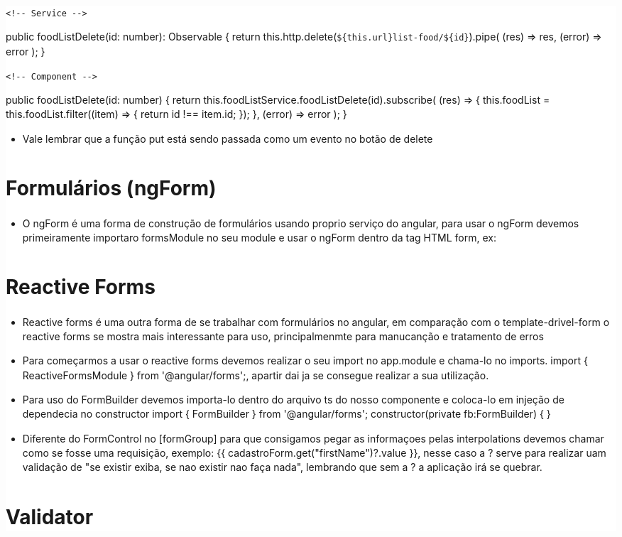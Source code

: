     <!-- Service -->

  public foodListDelete(id: number): Observable<FoodList> {
  return this.http.delete<FoodList>(`${this.url}list-food/${id}`).pipe(
  (res) => res,
  (error) => error
  );
  }

    <!-- Component -->

  public foodListDelete(id: number) {
  return this.foodListService.foodListDelete(id).subscribe(
  (res) => {
  this.foodList = this.foodList.filter((item) => {
  return id !== item.id;
  });
  },
  (error) => error
  );
  }

  - Vale lembrar que a função put está sendo passada como um evento no botão de delete

  # Formulários (ngForm)

  - O ngForm é uma forma de construção de formulários usando proprio serviço do angular, para usar o ngForm devemos primeiramente importaro formsModule no seu module e usar o ngForm dentro da tag HTML form, ex:
  <form #form ngForm>

  # Reactive Forms

  - Reactive forms é uma outra forma de se trabalhar com formulários no angular, em comparação com o template-drivel-form o reactive forms se mostra mais interessante para uso, principalmenmte para manucanção e tratamento de erros

  - Para começarmos a usar o reactive forms devemos realizar o seu import no app.module e chama-lo no imports.
    import { ReactiveFormsModule } from '@angular/forms';, apartir dai ja se consegue realizar a sua utilização.

  - Para uso do FormBuilder devemos importa-lo dentro do arquivo ts do nosso componente e coloca-lo em injeção de dependecia no constructor
    import { FormBuilder } from '@angular/forms';
    constructor(private fb:FormBuilder) { }

  - Diferente do FormControl no [formGroup] para que consigamos pegar as informaçoes pelas interpolations devemos chamar como se fosse uma requisição, exemplo: {{ cadastroForm.get("firstName")?.value }}, nesse caso a ? serve para realizar uam validação de "se existir exiba, se nao existir nao faça nada", lembrando que sem a ? a aplicação irá se quebrar.

  # Validator
